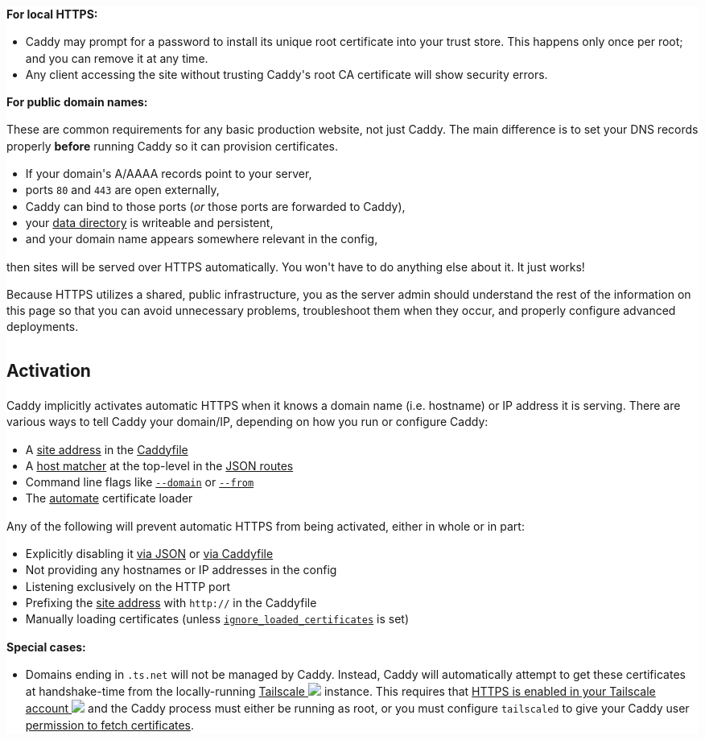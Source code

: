 **For local HTTPS:**

- Caddy may prompt for a password to install its unique root certificate into your trust store. This happens only once per root; and you can remove it at any time.
- Any client accessing the site without trusting Caddy's root CA certificate will show security errors.

**For public domain names:**

<aside class="tip">

These are common requirements for any basic production website, not just Caddy. The main difference is to set your DNS records properly **before** running Caddy so it can provision certificates.

</aside>


- If your domain's A/AAAA records point to your server,
- ports `80` and `443` are open externally,
- Caddy can bind to those ports (_or_ those ports are forwarded to Caddy),
- your [data directory](/docs/conventions#data-directory) is writeable and persistent,
- and your domain name appears somewhere relevant in the config,

then sites will be served over HTTPS automatically. You won't have to do anything else about it. It just works!

Because HTTPS utilizes a shared, public infrastructure, you as the server admin should understand the rest of the information on this page so that you can avoid unnecessary problems, troubleshoot them when they occur, and properly configure advanced deployments.



## Activation

Caddy implicitly activates automatic HTTPS when it knows a domain name (i.e. hostname) or IP address it is serving. There are various ways to tell Caddy your domain/IP, depending on how you run or configure Caddy:

- A [site address](/docs/caddyfile/concepts#addresses) in the [Caddyfile](/docs/caddyfile)
- A [host matcher](/docs/json/apps/http/servers/routes/match/host/) at the top-level in the [JSON routes](/docs/modules/http#servers/routes)
- Command line flags like [`--domain`](/docs/command-line#caddy-file-server) or [`--from`](/docs/command-line#caddy-reverse-proxy)
- The [automate](/docs/json/apps/tls/certificates/automate/) certificate loader

Any of the following will prevent automatic HTTPS from being activated, either in whole or in part:

- Explicitly disabling it [via JSON](/docs/json/apps/http/servers/automatic_https/) or [via Caddyfile](/docs/caddyfile/options#auto-https)
- Not providing any hostnames or IP addresses in the config
- Listening exclusively on the HTTP port
- Prefixing the [site address](/docs/caddyfile/concepts#addresses) with `http://` in the Caddyfile
- Manually loading certificates (unless [`ignore_loaded_certificates`](/docs/json/apps/http/servers/automatic_https/ignore_loaded_certificates/) is set)

**Special cases:**

- Domains ending in `.ts.net` will not be managed by Caddy. Instead, Caddy will automatically attempt to get these certificates at handshake-time from the locally-running [Tailscale <img src="/old/resources/images/external-link.svg" class="external-link">](https://tailscale.com) instance. This requires that [HTTPS is enabled in your Tailscale account <img src="/old/resources/images/external-link.svg" class="external-link">](https://tailscale.com/kb/1153/enabling-https/) and the Caddy process must either be running as root, or you must configure `tailscaled` to give your Caddy user [permission to fetch certificates](https://github.com/caddyserver/caddy/pull/4541#issuecomment-1021568348).
